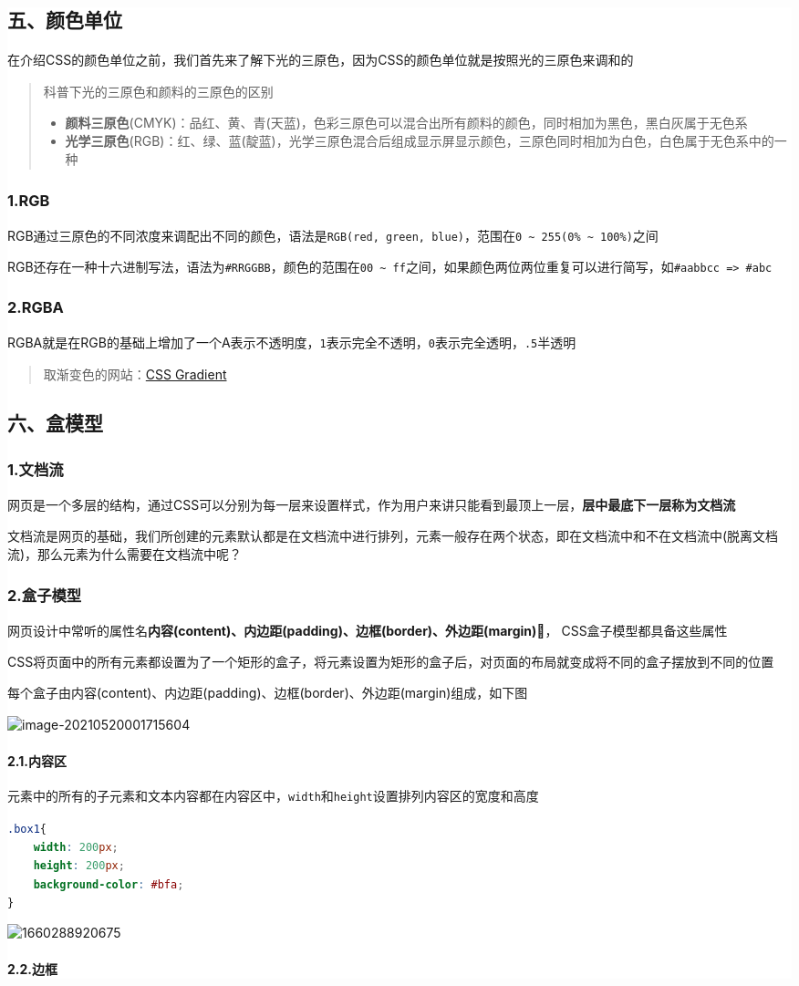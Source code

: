 ## 五、颜色单位

在介绍CSS的颜色单位之前，我们首先来了解下光的三原色，因为CSS的颜色单位就是按照光的三原色来调和的

> 科普下光的三原色和颜料的三原色的区别
>
> * **颜料三原色**(CMYK)：品红、黄、青(天蓝)，色彩三原色可以混合出所有颜料的颜色，同时相加为黑色，黑白灰属于无色系
> * **光学三原色**(RGB)：红、绿、蓝(靛蓝)，光学三原色混合后组成显示屏显示颜色，三原色同时相加为白色，白色属于无色系中的一种

### 1.RGB

RGB通过三原色的不同浓度来调配出不同的颜色，语法是`RGB(red, green, blue)`，范围在`0 ~ 255(0% ~ 100%)`之间

RGB还存在一种十六进制写法，语法为`#RRGGBB`，颜色的范围在`00 ~ ff`之间，如果颜色两位两位重复可以进行简写，如`#aabbcc => #abc`

### 2.RGBA

RGBA就是在RGB的基础上增加了一个A表示不透明度，`1`表示完全不透明，`0`表示完全透明，`.5`半透明

> 取渐变色的网站：[CSS Gradient](https://cssgradient.io/)

## 六、盒模型

### 1.文档流

网页是一个多层的结构，通过CSS可以分别为每一层来设置样式，作为用户来讲只能看到最顶上一层，**层中最底下一层称为文档流**

文档流是网页的基础，我们所创建的元素默认都是在文档流中进行排列，元素一般存在两个状态，即在文档流中和不在文档流中(脱离文档流)，那么元素为什么需要在文档流中呢？

### 2.盒子模型

网页设计中常听的属性名**内容(content)、内边距(padding)、边框(border)、外边距(margin)👀**， CSS盒子模型都具备这些属性

CSS将页面中的所有元素都设置为了一个矩形的盒子，将元素设置为矩形的盒子后，对页面的布局就变成将不同的盒子摆放到不同的位置

每个盒子由内容(content)、内边距(padding)、边框(border)、外边距(margin)组成，如下图

![image-20210520001715604](/assets/80e325990757006c163807f346136f7e.png)

#### 2.1.内容区

元素中的所有的子元素和文本内容都在内容区中，`width`和`height`设置排列内容区的宽度和高度

```css
.box1{
    width: 200px; 
    height: 200px; 
    background-color: #bfa;
}
```

![1660288920675](/assets/1660288920675.png)

#### 2.2.边框
